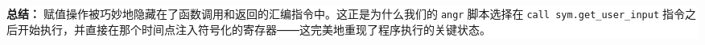 **总结：**
赋值操作被巧妙地隐藏在了函数调用和返回的汇编指令中。这正是为什么我们的 `angr` 脚本选择在 `call sym.get_user_input` 指令之后开始执行，并直接在那个时间点注入符号化的寄存器——这完美地重现了程序执行的关键状态。
